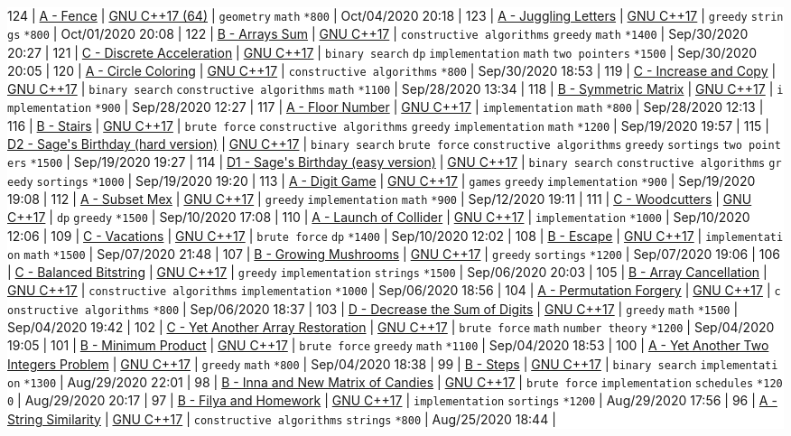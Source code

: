 124 | [A - Fence](https://codeforces.com/contest/1422/problem/A) | [GNU C++17 (64)](./codeforces/1422/A.cpp) | `geometry` `math` `*800` | Oct/04/2020 20:18 | 
123 | [A - Juggling Letters](https://codeforces.com/contest/1397/problem/A) | [GNU C++17](./codeforces/1397/A.cpp) | `greedy` `strings` `*800` | Oct/01/2020 20:08 | 
122 | [B - Arrays Sum](https://codeforces.com/contest/1408/problem/B) | [GNU C++17](./codeforces/1408/B.cpp) | `constructive algorithms` `greedy` `math` `*1400` | Sep/30/2020 20:27 | 
121 | [C - Discrete Acceleration](https://codeforces.com/contest/1408/problem/C) | [GNU C++17](./codeforces/1408/C.cpp) | `binary search` `dp` `implementation` `math` `two pointers` `*1500` | Sep/30/2020 20:05 | 
120 | [A - Circle Coloring](https://codeforces.com/contest/1408/problem/A) | [GNU C++17](./codeforces/1408/A.cpp) | `constructive algorithms` `*800` | Sep/30/2020 18:53 | 
119 | [C - Increase and Copy](https://codeforces.com/contest/1426/problem/C) | [GNU C++17](./codeforces/1426/C.cpp) | `binary search` `constructive algorithms` `math` `*1100` | Sep/28/2020 13:34 | 
118 | [B - Symmetric Matrix](https://codeforces.com/contest/1426/problem/B) | [GNU C++17](./codeforces/1426/B.cpp) | `implementation` `*900` | Sep/28/2020 12:27 | 
117 | [A - Floor Number](https://codeforces.com/contest/1426/problem/A) | [GNU C++17](./codeforces/1426/A.cpp) | `implementation` `math` `*800` | Sep/28/2020 12:13 | 
116 | [B - Stairs](https://codeforces.com/contest/1419/problem/B) | [GNU C++17](./codeforces/1419/B.cpp) | `brute force` `constructive algorithms` `greedy` `implementation` `math` `*1200` | Sep/19/2020 19:57 | 
115 | [D2 - Sage's Birthday (hard version)](https://codeforces.com/contest/1419/problem/D2) | [GNU C++17](./codeforces/1419/D2.cpp) | `binary search` `brute force` `constructive algorithms` `greedy` `sortings` `two pointers` `*1500` | Sep/19/2020 19:27 | 
114 | [D1 - Sage's Birthday (easy version)](https://codeforces.com/contest/1419/problem/D1) | [GNU C++17](./codeforces/1419/D1.cpp) | `binary search` `constructive algorithms` `greedy` `sortings` `*1000` | Sep/19/2020 19:20 | 
113 | [A - Digit Game](https://codeforces.com/contest/1419/problem/A) | [GNU C++17](./codeforces/1419/A.cpp) | `games` `greedy` `implementation` `*900` | Sep/19/2020 19:08 | 
112 | [A - Subset Mex](https://codeforces.com/contest/1406/problem/A) | [GNU C++17](./codeforces/1406/A.cpp) | `greedy` `implementation` `math` `*900` | Sep/12/2020 19:11 | 
111 | [C - Woodcutters](https://codeforces.com/contest/545/problem/C) | [GNU C++17](./codeforces/545/C.cpp) | `dp` `greedy` `*1500` | Sep/10/2020 17:08 | 
110 | [A - Launch of Collider](https://codeforces.com/contest/699/problem/A) | [GNU C++17](./codeforces/699/A.cpp) | `implementation` `*1000` | Sep/10/2020 12:06 | 
109 | [C - Vacations](https://codeforces.com/contest/699/problem/C) | [GNU C++17](./codeforces/699/C.cpp) | `brute force` `dp` `*1400` | Sep/10/2020 12:02 | 
108 | [B - Escape](https://codeforces.com/contest/148/problem/B) | [GNU C++17](./codeforces/148/B.cpp) | `implementation` `math` `*1500` | Sep/07/2020 21:48 | 
107 | [B - Growing Mushrooms](https://codeforces.com/contest/186/problem/B) | [GNU C++17](./codeforces/186/B.cpp) | `greedy` `sortings` `*1200` | Sep/07/2020 19:06 | 
106 | [C - Balanced Bitstring](https://codeforces.com/contest/1405/problem/C) | [GNU C++17](./codeforces/1405/C.cpp) | `greedy` `implementation` `strings` `*1500` | Sep/06/2020 20:03 | 
105 | [B - Array Cancellation](https://codeforces.com/contest/1405/problem/B) | [GNU C++17](./codeforces/1405/B.cpp) | `constructive algorithms` `implementation` `*1000` | Sep/06/2020 18:56 | 
104 | [A - Permutation Forgery](https://codeforces.com/contest/1405/problem/A) | [GNU C++17](./codeforces/1405/A.cpp) | `constructive algorithms` `*800` | Sep/06/2020 18:37 | 
103 | [D - Decrease the Sum of Digits](https://codeforces.com/contest/1409/problem/D) | [GNU C++17](./codeforces/1409/D.cpp) | `greedy` `math` `*1500` | Sep/04/2020 19:42 | 
102 | [C - Yet Another Array Restoration](https://codeforces.com/contest/1409/problem/C) | [GNU C++17](./codeforces/1409/C.cpp) | `brute force` `math` `number theory` `*1200` | Sep/04/2020 19:05 | 
101 | [B - Minimum Product](https://codeforces.com/contest/1409/problem/B) | [GNU C++17](./codeforces/1409/B.cpp) | `brute force` `greedy` `math` `*1100` | Sep/04/2020 18:53 | 
100 | [A - Yet Another Two Integers Problem](https://codeforces.com/contest/1409/problem/A) | [GNU C++17](./codeforces/1409/A.cpp) | `greedy` `math` `*800` | Sep/04/2020 18:38 | 
99 | [B - Steps](https://codeforces.com/contest/152/problem/B) | [GNU C++17](./codeforces/152/B.cpp) | `binary search` `implementation` `*1300` | Aug/29/2020 22:01 | 
98 | [B - Inna and New Matrix of Candies](https://codeforces.com/contest/400/problem/B) | [GNU C++17](./codeforces/400/B.cpp) | `brute force` `implementation` `schedules` `*1200` | Aug/29/2020 20:17 | 
97 | [B - Filya and Homework](https://codeforces.com/contest/714/problem/B) | [GNU C++17](./codeforces/714/B.cpp) | `implementation` `sortings` `*1200` | Aug/29/2020 17:56 | 
96 | [A - String Similarity](https://codeforces.com/contest/1400/problem/A) | [GNU C++17](./codeforces/1400/A.cpp) | `constructive algorithms` `strings` `*800` | Aug/25/2020 18:44 | 